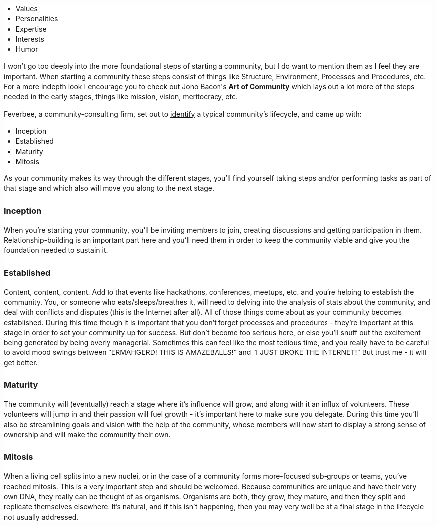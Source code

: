 - Values
- Personalities
- Expertise
- Interests
- Humor

I won’t go too deeply into the more foundational steps of starting a community, but I do want to mention them as I feel they are important. When starting a community these steps consist of things like Structure, Environment, Processes and Procedures, etc. For a more indepth look I encourage you to check out Jono Bacon's **[Art of Community](https://www.artofcommunityonline.org)** which lays out a lot more of the steps needed in the early stages, things like mission, vision, meritocracy, etc.

Feverbee, a community-consulting firm, set out to [identify](https://www.feverbee.com/the-online-community-lifecycle/) a typical community’s lifecycle, and came up with:

- Inception
- Established
- Maturity
- Mitosis

As your community makes its way through the different stages, you’ll find yourself taking steps and/or performing tasks as part of that stage and which also will move you along to the next stage.

### Inception
When you’re starting your community, you’ll be inviting members to join, creating discussions and getting participation in them. Relationship-building is an important part here and you’ll need them in order to keep the community viable and give you the foundation needed to sustain it.

### Established
Content, content, content. Add to that events like hackathons, conferences, meetups, etc. and you’re helping to establish the community. You, or someone who eats/sleeps/breathes it, will need to delving into the analysis of stats about the community, and deal with conflicts and disputes (this is the Internet after all). All of those things come about as your community becomes established. During this time though it is important that you don’t forget processes and procedures - they’re important at this stage in order to set your community up for success. But don’t become too serious here, or else you’ll snuff out the excitement being generated by being overly managerial. Sometimes this can feel like the most tedious time, and you really have to be careful to avoid mood swings between “ERMAHGERD! THIS IS AMAZEBALLS!” and “I JUST BROKE THE INTERNET!” But trust me - it will get better.

### Maturity
The community will (eventually) reach a stage where it’s influence will grow, and along with it an influx of volunteers. These volunteers will jump in and their passion will fuel growth - it’s important here to make sure you delegate. During this time you’ll also be streamlining goals and vision with the help of the community, whose members will now start to display a strong sense of ownership and will make the community their own.

### Mitosis
When a living cell splits into a new nuclei, or in the case of a community forms more-focused sub-groups or teams, you’ve reached mitosis. This is a very important step and should be welcomed. Because communities are unique and have their very own DNA, they really can be thought of as organisms. Organisms are both, they grow, they mature, and then they split and replicate themselves elsewhere. It’s natural, and if this isn’t happening, then you may very well be at a final stage in the lifecycle not usually addressed.
